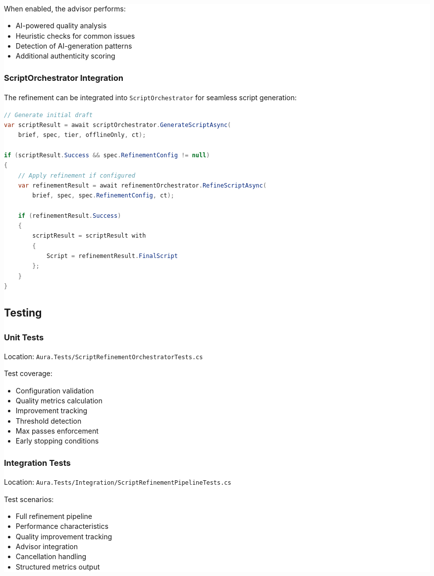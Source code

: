When enabled, the advisor performs:
- AI-powered quality analysis
- Heuristic checks for common issues
- Detection of AI-generation patterns
- Additional authenticity scoring

### ScriptOrchestrator Integration

The refinement can be integrated into `ScriptOrchestrator` for seamless script generation:

```csharp
// Generate initial draft
var scriptResult = await scriptOrchestrator.GenerateScriptAsync(
    brief, spec, tier, offlineOnly, ct);

if (scriptResult.Success && spec.RefinementConfig != null)
{
    // Apply refinement if configured
    var refinementResult = await refinementOrchestrator.RefineScriptAsync(
        brief, spec, spec.RefinementConfig, ct);
    
    if (refinementResult.Success)
    {
        scriptResult = scriptResult with 
        { 
            Script = refinementResult.FinalScript 
        };
    }
}
```

## Testing

### Unit Tests
Location: `Aura.Tests/ScriptRefinementOrchestratorTests.cs`

Test coverage:
- Configuration validation
- Quality metrics calculation
- Improvement tracking
- Threshold detection
- Max passes enforcement
- Early stopping conditions

### Integration Tests
Location: `Aura.Tests/Integration/ScriptRefinementPipelineTests.cs`

Test scenarios:
- Full refinement pipeline
- Performance characteristics
- Quality improvement tracking
- Advisor integration
- Cancellation handling
- Structured metrics output
